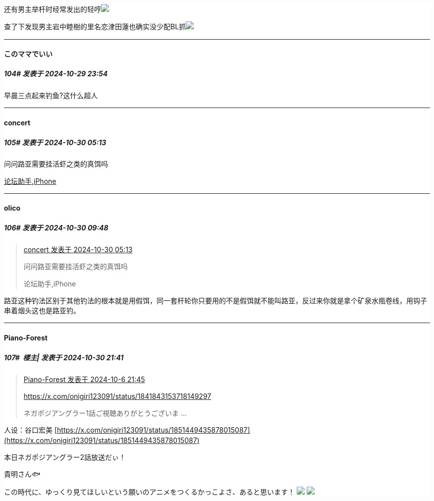 还有男主举杆时经常发出的轻哼<img src="https://static.saraba1st.com/image/smiley/face2017/018.png" referrerpolicy="no-referrer">

查了下发现男主岩中睦樹的里名恋津田蓮也确实没少配BL抓<img src="https://static.saraba1st.com/image/smiley/face2017/198.png" referrerpolicy="no-referrer">

*****

####  このママでいい  
##### 104#       发表于 2024-10-29 23:54

早晨三点起来钓鱼?这什么超人


*****

####  concert  
##### 105#       发表于 2024-10-30 05:13

问问路亚需要挂活虾之类的真饵吗

[论坛助手,iPhone](https://bbs.saraba1st.com/2b/forum.php?mod=viewthread&amp;tid=2029836)


*****

####  olico  
##### 106#       发表于 2024-10-30 09:48

<blockquote><a href="httphttps://bbs.saraba1st.com/2b/forum.php?mod=redirect&amp;goto=findpost&amp;pid=66573852&amp;ptid=2193318" target="_blank">concert 发表于 2024-10-30 05:13</a>

问问路亚需要挂活虾之类的真饵吗

论坛助手,iPhone</blockquote>
路亚这种钓法区别于其他钓法的根本就是用假饵，同一套杆轮你只要用的不是假饵就不能叫路亚，反过来你就是拿个矿泉水瓶卷线，用钩子串着烟头这也是路亚钓。


*****

####  Piano-Forest  
##### 107#         楼主| 发表于 2024-10-30 21:41

<blockquote><a href="httphttps://bbs.saraba1st.com/2b/forum.php?mod=redirect&amp;goto=findpost&amp;pid=66388369&amp;ptid=2193318" target="_blank">Piano-Forest 发表于 2024-10-6 21:45</a>

https://x.com/onigiri123091/status/1841843153718149297

ネガポジアングラー1話ご視聴ありがとうございま ...</blockquote>
人设：谷口宏美
[https://x.com/onigiri123091/status/1851449435878015087](https://x.com/onigiri123091/status/1851449435878015087)

本日ネガポジアングラー2話放送だぃ！

貴明さん🐟

この時代に、ゆっくり見てほしいという願いのアニメをつくるかっこよさ、あると思います！
<img src="https://p.sda1.dev/20/5027b9d434043a3e1723e4cb3254a909/20241030_213728.jpg" referrerpolicy="no-referrer">
<img src="https://p.sda1.dev/20/07cfcbb2c2a93e8d88b37fdc3be3f0f9/20241030_213732.jpg" referrerpolicy="no-referrer">
